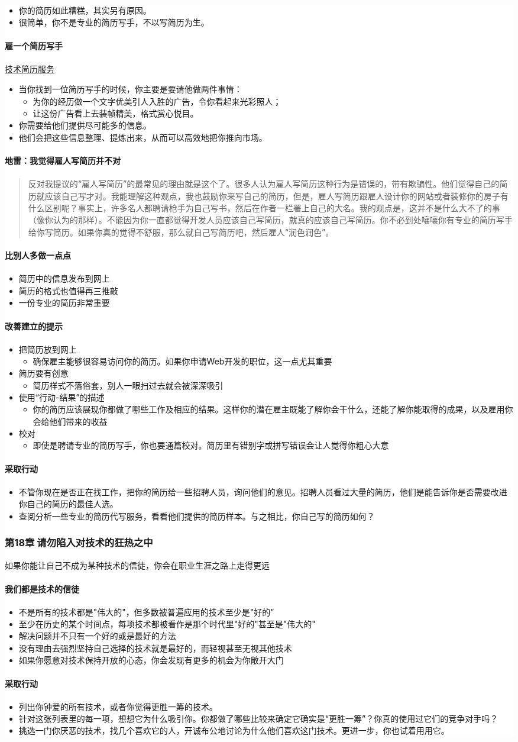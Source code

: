 - 你的简历如此糟糕，其实另有原因。
- 很简单，你不是专业的简历写手，不以写简历为生。

#### 雇一个简历写手
[技术简历服务](http://simpleprogrammer.com/ss-resumwriter)
- 当你找到一位简历写手的时候，你主要是要请他做两件事情：
  - 为你的经历做一个文字优美引人入胜的广告，令你看起来光彩照人；
  - 让这份广告看上去装帧精美，格式赏心悦目。
- 你需要给他们提供尽可能多的信息。
- 他们会把这些信息整理、提炼出来，从而可以高效地把你推向市场。

#### 地雷：我觉得雇人写简历并不对
> 反对我提议的“雇人写简历”的最常见的理由就是这个了。很多人认为雇人写简历这种行为是错误的，带有欺骗性。他们觉得自己的简历就应该自己写才对。我能理解这种观点，我也鼓励你来写自己的简历，但是，雇人写简历跟雇人设计你的网站或者装修你的房子有什么区别呢？事实上，许多名人都聘请枪手为自己写书，然后在作者一栏署上自己的大名。我的观点是，这并不是什么大不了的事（像你认为的那样）。不能因为你一直都觉得开发人员应该自己写简历，就真的应该自己写简历。你不必到处嚷嚷你有专业的简历写手给你写简历。如果你真的觉得不舒服，那么就自己写简历吧，然后雇人“润色润色”。

#### 比别人多做一点点
- 简历中的信息发布到网上
- 简历的格式也值得再三推敲
- 一份专业的简历非常重要

#### 改善建立的提示
- 把简历放到网上
  - 确保雇主能够很容易访问你的简历。如果你申请Web开发的职位，这一点尤其重要
- 简历要有创意
  - 简历样式不落俗套，别人一眼扫过去就会被深深吸引
- 使用“行动-结果”的描述
  - 你的简历应该展现你都做了哪些工作及相应的结果。这样你的潜在雇主既能了解你会干什么，还能了解你能取得的成果，以及雇用你会给他们带来的收益
- 校对
  - 即使是聘请专业的简历写手，你也要通篇校对。简历里有错别字或拼写错误会让人觉得你粗心大意

#### 采取行动
- 不管你现在是否正在找工作，把你的简历给一些招聘人员，询问他们的意见。招聘人员看过大量的简历，他们是能告诉你是否需要改进你自己的简历的最佳人选。
- 查阅分析一些专业的简历代写服务，看看他们提供的简历样本。与之相比，你自己写的简历如何？

### 第18章 请勿陷入对技术的狂热之中
如果你能让自己不成为某种技术的信徒，你会在职业生涯之路上走得更远

#### 我们都是技术的信徒
- 不是所有的技术都是"伟大的"，但多数被普遍应用的技术至少是"好的"
- 至少在历史的某个时间点，每项技术都被看作是那个时代里"好的"甚至是"伟大的"
- 解决问题并不只有一个好的或是最好的方法
- 没有理由去强烈坚持自己选择的技术就是最好的，而轻视甚至无视其他技术
- 如果你愿意对技术保持开放的心态，你会发现有更多的机会为你敞开大门

#### 采取行动
- 列出你钟爱的所有技术，或者你觉得更胜一筹的技术。
- 针对这张列表里的每一项，想想它为什么吸引你。你都做了哪些比较来确定它确实是“更胜一筹”？你真的使用过它们的竞争对手吗？
- 挑选一门你厌恶的技术，找几个喜欢它的人，开诚布公地讨论为什么他们喜欢这门技术。更进一步，你也试着用用它。


